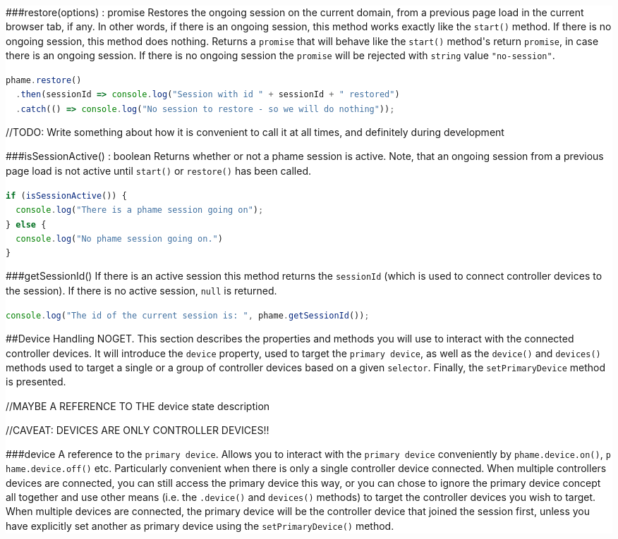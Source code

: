 <a name="restore"></a>
###restore(options) : promise
Restores the ongoing session on the current domain, from a previous page load in the current browser tab, if any. In other words, if there is an ongoing session, this method works exactly like the `start()` method. If there is no ongoing session, this method does nothing. Returns a `promise` that will behave like the `start()` method's return `promise`, in case there is an ongoing session. If there is no ongoing session the `promise` will be rejected with `string` value `"no-session"`.

```javascript
phame.restore()
  .then(sessionId => console.log("Session with id " + sessionId + " restored")
  .catch(() => console.log("No session to restore - so we will do nothing"));
```

//TODO: Write something about how it is convenient to call it at all times, and definitely during development 

<a name="isSessionActive"></a>
###isSessionActive() : boolean
Returns whether or not a phame session is active. Note, that an ongoing session from a previous page load is not active until `start()` or `restore()` has been called.

```javascript
if (isSessionActive()) {
  console.log("There is a phame session going on");
} else {
  console.log("No phame session going on.")
}
```

<a name="getSessionId"></a>
###getSessionId()
If there is an active session this method returns the `sessionId` (which is used to connect controller devices to the session). If there is no active session, `null` is returned.

```javascript
console.log("The id of the current session is: ", phame.getSessionId());
```




<a name="device-handling"></a>
##Device Handling
NOGET. This section describes the properties and methods you will use to interact with the connected controller devices. It will introduce the `device` property, used to target the `primary device`, as well as the `device()` and `devices()` methods used to target a single or a group of controller devices based on a given `selector`. Finally, the `setPrimaryDevice` method is presented.

//MAYBE A REFERENCE TO THE device state description

//CAVEAT: DEVICES ARE ONLY CONTROLLER DEVICES!!


<a name="device-prop"></a>
###device
A reference to the `primary device`. Allows you to interact with the `primary device` conveniently by `phame.device.on()`, `phame.device.off()` etc. Particularly convenient when there is only a single controller device connected. When multiple controllers devices are connected, you can still access the primary device this way, or you can chose to ignore the primary device concept all together and use other means (i.e. the `.device()` and `devices()` methods) to target the controller devices you wish to target. When multiple devices are connected, the primary device will be the controller device that joined the session first, unless you have explicitly set another as primary device using the `setPrimaryDevice()` method.
